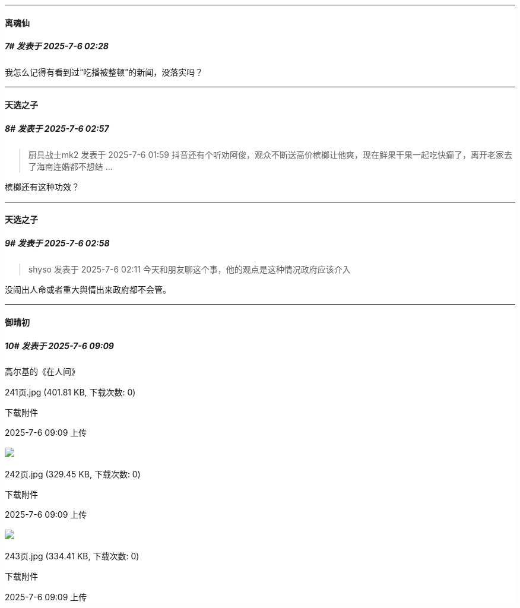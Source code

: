 *****

####  离魂仙  
##### 7#       发表于 2025-7-6 02:28

我怎么记得有看到过“吃播被整顿”的新闻，没落实吗？

*****

####  天选之子  
##### 8#       发表于 2025-7-6 02:57

<blockquote>厨具战士mk2 发表于 2025-7-6 01:59
抖音还有个听劝阿俊，观众不断送高价槟榔让他爽，现在鲜果干果一起吃快癫了，离开老家去了海南连婚都不想结 ...</blockquote>
槟榔还有这种功效？

*****

####  天选之子  
##### 9#       发表于 2025-7-6 02:58

<blockquote>shyso 发表于 2025-7-6 02:11
今天和朋友聊这个事，他的观点是这种情况政府应该介入</blockquote>
没闹出人命或者重大舆情出来政府都不会管。

*****

####  御晴初  
##### 10#       发表于 2025-7-6 09:09

高尔基的《在人间》

241页.jpg
(401.81 KB, 下载次数: 0)

下载附件

2025-7-6 09:09 上传

<img src="https://img.stage1st.com/forum/202507/06/090903m1lnpv910pvn3nvh.jpg" referrerpolicy="no-referrer">

242页.jpg
(329.45 KB, 下载次数: 0)

下载附件

2025-7-6 09:09 上传

<img src="https://img.stage1st.com/forum/202507/06/090908dxg2myvuyn54dnj5.jpg" referrerpolicy="no-referrer">

243页.jpg
(334.41 KB, 下载次数: 0)

下载附件

2025-7-6 09:09 上传
